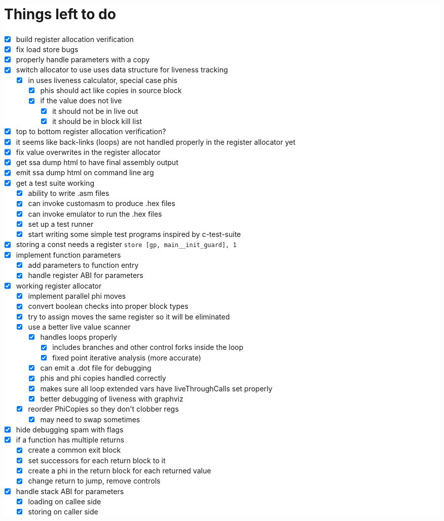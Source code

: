 # Things left to do

- [x] build register allocation verification
- [x] fix load store bugs
- [x] properly handle parameters with a copy
- [x] switch allocator to use uses data structure for liveness tracking
  - [x] in uses liveness calculator, special case phis
    - [x] phis should act like copies in source block
    - [x] if the value does not live
      - [x] it should not be in live out
      - [x] it should be in block kill list
- [x] top to bottom register allocation verification?
- [x] it seems like back-links (loops) are not handled properly in the register allocator yet
- [x] fix value overwrites in the register allocator
- [x] get ssa dump html to have final assembly output
- [x] emit ssa dump html on command line arg
- [x] get a test suite working
  - [x] ability to write .asm files
  - [x] can invoke customasm to produce .hex files
  - [x] can invoke emulator to run the .hex files
  - [x] set up a test runner
  - [x] start writing some simple test programs inspired by c-test-suite
- [x] storing a const needs a register `store [gp, main__init_guard], 1`
- [x] implement function parameters
  - [x] add parameters to function entry
  - [x] handle register ABI for parameters
- [x] working register allocator
  - [x] implement parallel phi moves
  - [x] convert boolean checks into proper block types
  - [x] try to assign moves the same register so it will be eliminated
  - [x] use a better live value scanner
    - [x] handles loops properly
      - [x] includes branches and other control forks inside the loop
      - [x] fixed point iterative analysis (more accurate)
    - [x] can emit a .dot file for debugging
    - [x] phis and phi copies handled correctly
    - [x] makes sure all loop extended vars have liveThroughCalls set properly
    - [x] better debugging of liveness with graphviz
  - [x] reorder PhiCopies so they don't clobber regs
    - [x] may need to swap sometimes
- [x] hide debugging spam with flags
- [x] if a function has multiple returns
  - [x] create a common exit block
  - [x] set successors for each return block to it
  - [x] create a phi in the return block for each returned value
  - [x] change return to jump, remove controls
- [x] handle stack ABI for parameters
  - [x] loading on callee side
  - [x] storing on caller side
